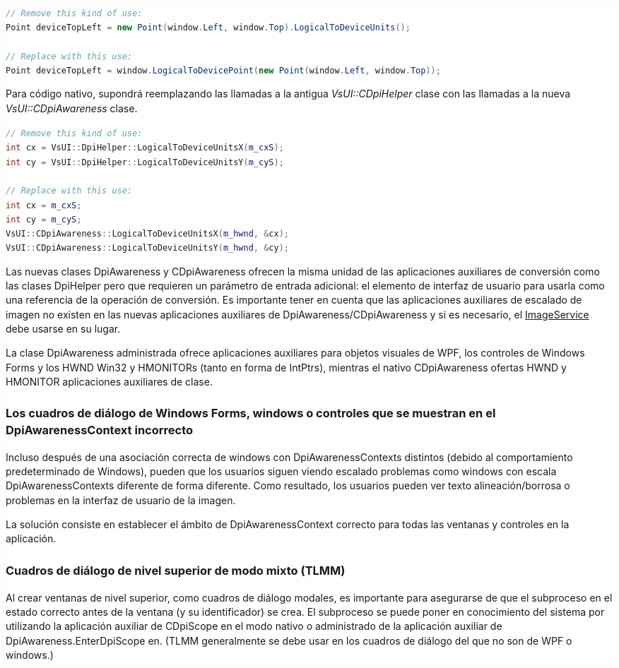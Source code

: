 ```cs
// Remove this kind of use:
Point deviceTopLeft = new Point(window.Left, window.Top).LogicalToDeviceUnits();

// Replace with this use:
Point deviceTopLeft = window.LogicalToDevicePoint(new Point(window.Left, window.Top));
```

Para código nativo, supondrá reemplazando las llamadas a la antigua *VsUI::CDpiHelper* clase con las llamadas a la nueva *VsUI::CDpiAwareness* clase. 

```cpp
// Remove this kind of use:
int cx = VsUI::DpiHelper::LogicalToDeviceUnitsX(m_cxS);
int cy = VsUI::DpiHelper::LogicalToDeviceUnitsY(m_cyS);

// Replace with this use:
int cx = m_cxS;
int cy = m_cyS;
VsUI::CDpiAwareness::LogicalToDeviceUnitsX(m_hwnd, &cx);
VsUI::CDpiAwareness::LogicalToDeviceUnitsY(m_hwnd, &cy);
```

Las nuevas clases DpiAwareness y CDpiAwareness ofrecen la misma unidad de las aplicaciones auxiliares de conversión como las clases DpiHelper pero que requieren un parámetro de entrada adicional: el elemento de interfaz de usuario para usarla como una referencia de la operación de conversión. Es importante tener en cuenta que las aplicaciones auxiliares de escalado de imagen no existen en las nuevas aplicaciones auxiliares de DpiAwareness/CDpiAwareness y si es necesario, el [ImageService](https://docs.microsoft.com/visualstudio/extensibility/image-service-and-catalog?view=vs-2019) debe usarse en su lugar.

La clase DpiAwareness administrada ofrece aplicaciones auxiliares para objetos visuales de WPF, los controles de Windows Forms y los HWND Win32 y HMONITORs (tanto en forma de IntPtrs), mientras el nativo CDpiAwareness ofertas HWND y HMONITOR aplicaciones auxiliares de clase.

### <a name="windows-forms-dialogs-windows-or-controls-displayed-in-the-wrong-dpiawarenesscontext"></a>Los cuadros de diálogo de Windows Forms, windows o controles que se muestran en el DpiAwarenessContext incorrecto
Incluso después de una asociación correcta de windows con DpiAwarenessContexts distintos (debido al comportamiento predeterminado de Windows), pueden que los usuarios siguen viendo escalado problemas como windows con escala DpiAwarenessContexts diferente de forma diferente. Como resultado, los usuarios pueden ver texto alineación/borrosa o problemas en la interfaz de usuario de la imagen.

La solución consiste en establecer el ámbito de DpiAwarenessContext correcto para todas las ventanas y controles en la aplicación.

### <a name="top-level-mixed-mode-tlmm-dialogs"></a>Cuadros de diálogo de nivel superior de modo mixto (TLMM)
Al crear ventanas de nivel superior, como cuadros de diálogo modales, es importante para asegurarse de que el subproceso en el estado correcto antes de la ventana (y su identificador) se crea. El subproceso se puede poner en conocimiento del sistema por utilizando la aplicación auxiliar de CDpiScope en el modo nativo o administrado de la aplicación auxiliar de DpiAwareness.EnterDpiScope en. (TLMM generalmente se debe usar en los cuadros de diálogo del que no son de WPF o windows.)
